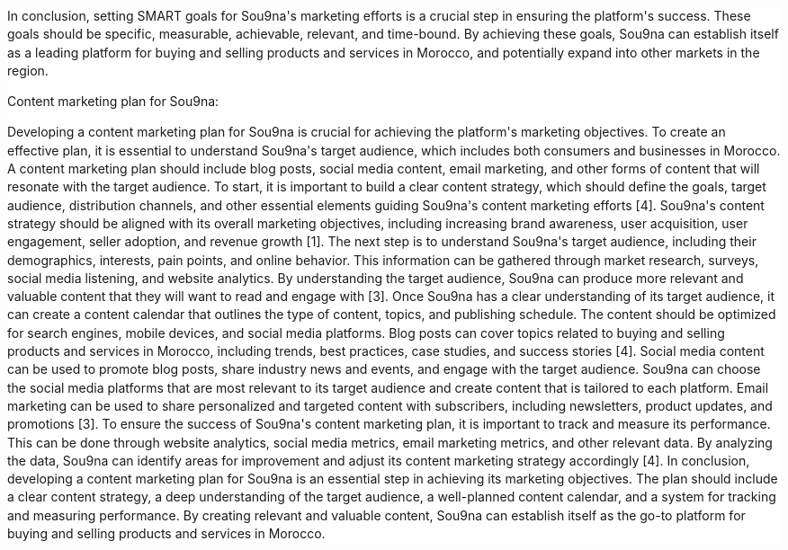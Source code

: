 In conclusion, setting SMART goals for Sou9na's marketing efforts is a crucial step in ensuring the platform's success. These goals should be specific, measurable, achievable, relevant, and time-bound. By achieving these goals, Sou9na can establish itself as a leading platform for buying and selling products and services in Morocco, and potentially expand into other markets in the region.

Content marketing plan for Sou9na:

Developing a content marketing plan for Sou9na is crucial for achieving the platform's marketing objectives. To create an effective plan, it is essential to understand Sou9na's target audience, which includes both consumers and businesses in Morocco. A content marketing plan should include blog posts, social media content, email marketing, and other forms of content that will resonate with the target audience.
To start, it is important to build a clear content strategy, which should define the goals, target audience, distribution channels, and other essential elements guiding Sou9na's content marketing efforts [4]. Sou9na's content strategy should be aligned with its overall marketing objectives, including increasing brand awareness, user acquisition, user engagement, seller adoption, and revenue growth [1].
The next step is to understand Sou9na's target audience, including their demographics, interests, pain points, and online behavior. This information can be gathered through market research, surveys, social media listening, and website analytics. By understanding the target audience, Sou9na can produce more relevant and valuable content that they will want to read and engage with [3].
Once Sou9na has a clear understanding of its target audience, it can create a content calendar that outlines the type of content, topics, and publishing schedule. The content should be optimized for search engines, mobile devices, and social media platforms. Blog posts can cover topics related to buying and selling products and services in Morocco, including trends, best practices, case studies, and success stories [4].
Social media content can be used to promote blog posts, share industry news and events, and engage with the target audience. Sou9na can choose the social media platforms that are most relevant to its target audience and create content that is tailored to each platform. Email marketing can be used to share personalized and targeted content with subscribers, including newsletters, product updates, and promotions [3].
To ensure the success of Sou9na's content marketing plan, it is important to track and measure its performance. This can be done through website analytics, social media metrics, email marketing metrics, and other relevant data. By analyzing the data, Sou9na can identify areas for improvement and adjust its content marketing strategy accordingly [4].
In conclusion, developing a content marketing plan for Sou9na is an essential step in achieving its marketing objectives. The plan should include a clear content strategy, a deep understanding of the target audience, a well-planned content calendar, and a system for tracking and measuring performance. By creating relevant and valuable content, Sou9na can establish itself as the go-to platform for buying and selling products and services in Morocco.
